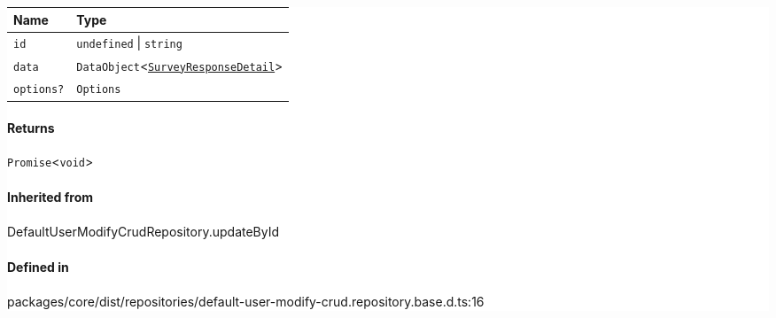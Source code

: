 | Name | Type |
| :------ | :------ |
| `id` | `undefined` \| `string` |
| `data` | `DataObject`<[`SurveyResponseDetail`](index.SurveyResponseDetail.md)\> |
| `options?` | `Options` |

#### Returns

`Promise`<`void`\>

#### Inherited from

DefaultUserModifyCrudRepository.updateById

#### Defined in

packages/core/dist/repositories/default-user-modify-crud.repository.base.d.ts:16
